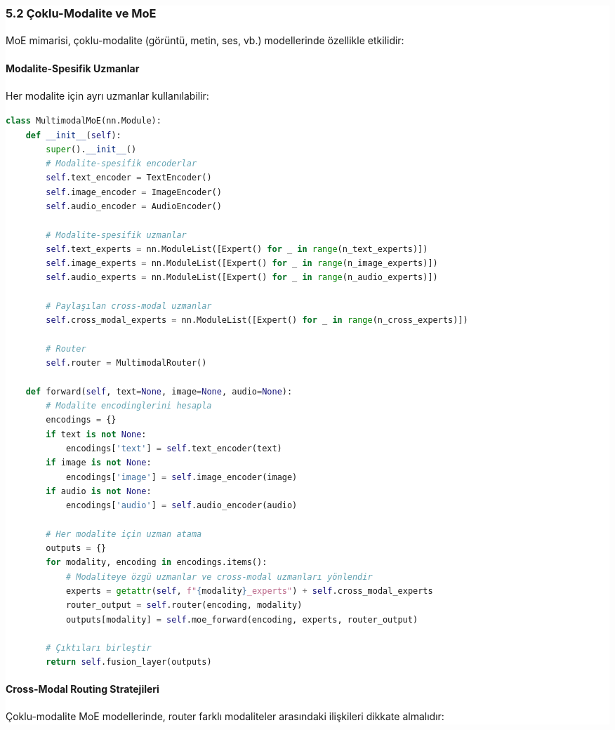 ### 5.2 Çoklu-Modalite ve MoE

MoE mimarisi, çoklu-modalite (görüntü, metin, ses, vb.) modellerinde özellikle etkilidir:

#### Modalite-Spesifik Uzmanlar

Her modalite için ayrı uzmanlar kullanılabilir:

```python
class MultimodalMoE(nn.Module):
    def __init__(self):
        super().__init__()
        # Modalite-spesifik encoderlar
        self.text_encoder = TextEncoder()
        self.image_encoder = ImageEncoder()
        self.audio_encoder = AudioEncoder()
        
        # Modalite-spesifik uzmanlar
        self.text_experts = nn.ModuleList([Expert() for _ in range(n_text_experts)])
        self.image_experts = nn.ModuleList([Expert() for _ in range(n_image_experts)])
        self.audio_experts = nn.ModuleList([Expert() for _ in range(n_audio_experts)])
        
        # Paylaşılan cross-modal uzmanlar
        self.cross_modal_experts = nn.ModuleList([Expert() for _ in range(n_cross_experts)])
        
        # Router
        self.router = MultimodalRouter()
    
    def forward(self, text=None, image=None, audio=None):
        # Modalite encodinglerini hesapla
        encodings = {}
        if text is not None:
            encodings['text'] = self.text_encoder(text)
        if image is not None:
            encodings['image'] = self.image_encoder(image)
        if audio is not None:
            encodings['audio'] = self.audio_encoder(audio)
        
        # Her modalite için uzman atama
        outputs = {}
        for modality, encoding in encodings.items():
            # Modaliteye özgü uzmanlar ve cross-modal uzmanları yönlendir
            experts = getattr(self, f"{modality}_experts") + self.cross_modal_experts
            router_output = self.router(encoding, modality)
            outputs[modality] = self.moe_forward(encoding, experts, router_output)
        
        # Çıktıları birleştir
        return self.fusion_layer(outputs)
```

#### Cross-Modal Routing Stratejileri

Çoklu-modalite MoE modellerinde, router farklı modaliteler arasındaki ilişkileri dikkate almalıdır:
